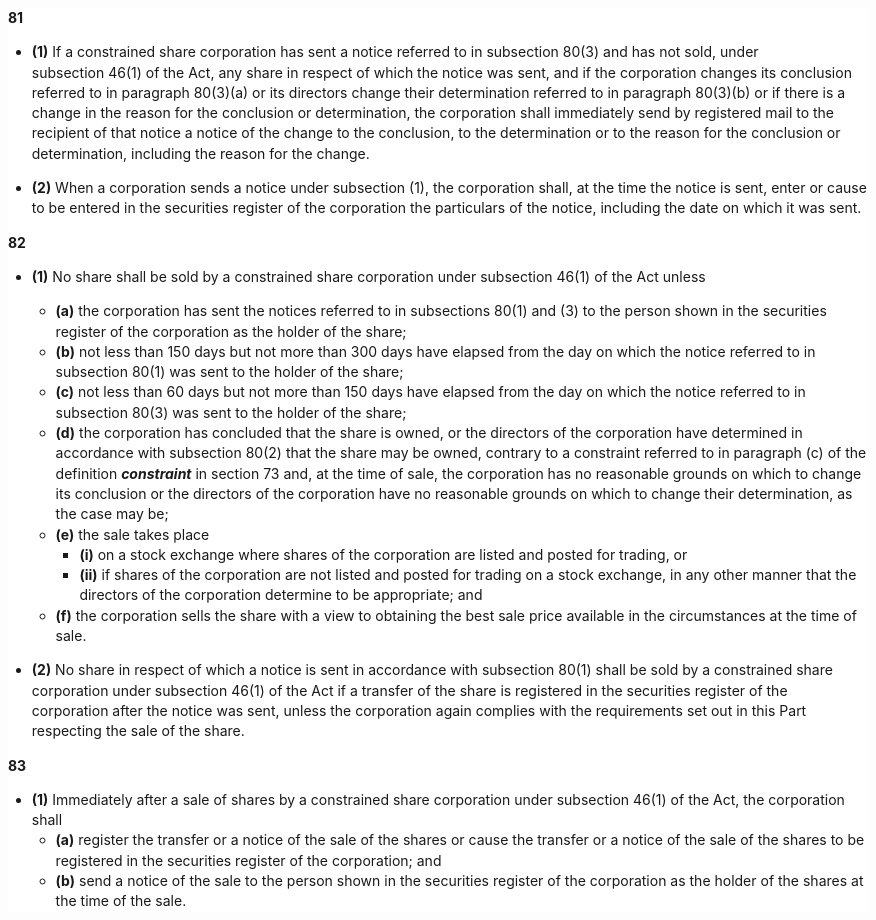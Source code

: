 


**81** 

- **(1)** If a constrained share corporation has sent a notice referred to in subsection 80(3) and has not sold, under subsection 46(1) of the Act, any share in respect of which the notice was sent, and if the corporation changes its conclusion referred to in paragraph 80(3)(a) or its directors change their determination referred to in paragraph 80(3)(b) or if there is a change in the reason for the conclusion or determination, the corporation shall immediately send by registered mail to the recipient of that notice a notice of the change to the conclusion, to the determination or to the reason for the conclusion or determination, including the reason for the change.

- **(2)** When a corporation sends a notice under subsection (1), the corporation shall, at the time the notice is sent, enter or cause to be entered in the securities register of the corporation the particulars of the notice, including the date on which it was sent.



**82** 

- **(1)** No share shall be sold by a constrained share corporation under subsection 46(1) of the Act unless
	- **(a)** the corporation has sent the notices referred to in subsections 80(1) and (3) to the person shown in the securities register of the corporation as the holder of the share;
	- **(b)** not less than 150 days but not more than 300 days have elapsed from the day on which the notice referred to in subsection 80(1) was sent to the holder of the share;
	- **(c)** not less than 60 days but not more than 150 days have elapsed from the day on which the notice referred to in subsection 80(3) was sent to the holder of the share;
	- **(d)** the corporation has concluded that the share is owned, or the directors of the corporation have determined in accordance with subsection 80(2) that the share may be owned, contrary to a constraint referred to in paragraph (c) of the definition ***constraint*** in section 73 and, at the time of sale, the corporation has no reasonable grounds on which to change its conclusion or the directors of the corporation have no reasonable grounds on which to change their determination, as the case may be;
	- **(e)** the sale takes place
		- **(i)** on a stock exchange where shares of the corporation are listed and posted for trading, or
		- **(ii)** if shares of the corporation are not listed and posted for trading on a stock exchange, in any other manner that the directors of the corporation determine to be appropriate; and
	- **(f)** the corporation sells the share with a view to obtaining the best sale price available in the circumstances at the time of sale.

- **(2)** No share in respect of which a notice is sent in accordance with subsection 80(1) shall be sold by a constrained share corporation under subsection 46(1) of the Act if a transfer of the share is registered in the securities register of the corporation after the notice was sent, unless the corporation again complies with the requirements set out in this Part respecting the sale of the share.



**83** 

- **(1)** Immediately after a sale of shares by a constrained share corporation under subsection 46(1) of the Act, the corporation shall
	- **(a)** register the transfer or a notice of the sale of the shares or cause the transfer or a notice of the sale of the shares to be registered in the securities register of the corporation; and
	- **(b)** send a notice of the sale to the person shown in the securities register of the corporation as the holder of the shares at the time of the sale.

